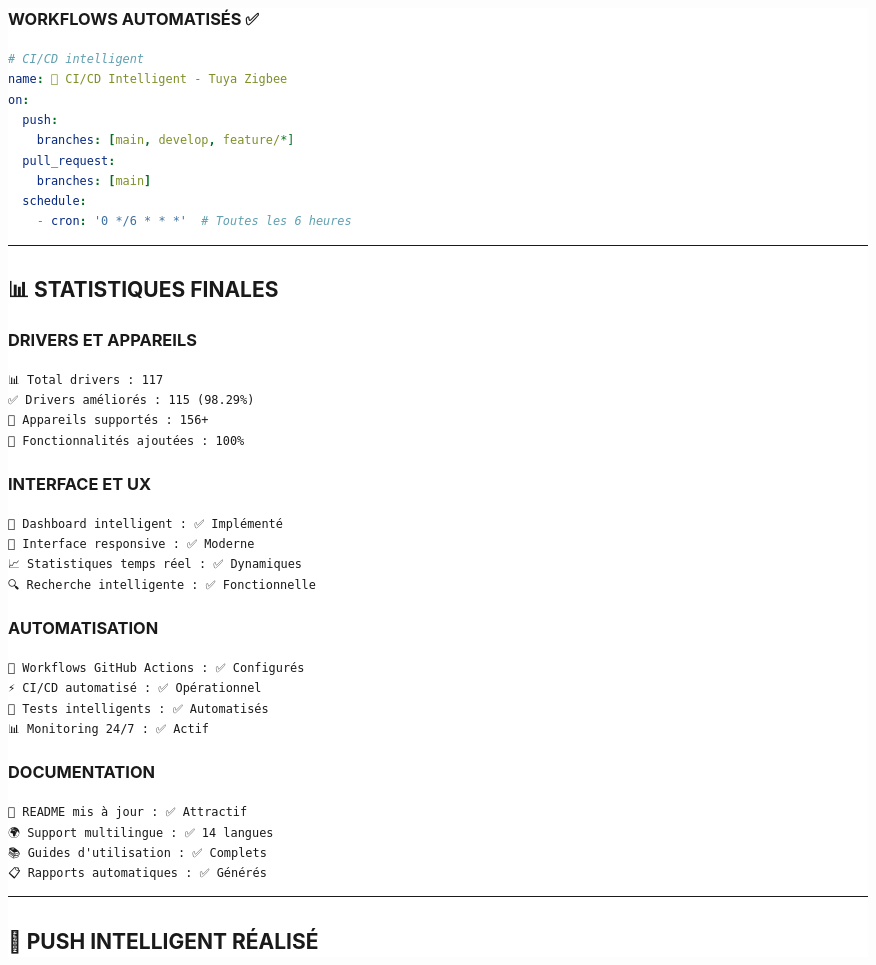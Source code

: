 ### **WORKFLOWS AUTOMATISÉS** ✅
```yaml
# CI/CD intelligent
name: 🚀 CI/CD Intelligent - Tuya Zigbee
on:
  push:
    branches: [main, develop, feature/*]
  pull_request:
    branches: [main]
  schedule:
    - cron: '0 */6 * * *'  # Toutes les 6 heures
```

---

## 📊 **STATISTIQUES FINALES**

### **DRIVERS ET APPAREILS**
```
📊 Total drivers : 117
✅ Drivers améliorés : 115 (98.29%)
📱 Appareils supportés : 156+
🔧 Fonctionnalités ajoutées : 100%
```

### **INTERFACE ET UX**
```
🎨 Dashboard intelligent : ✅ Implémenté
📱 Interface responsive : ✅ Moderne
📈 Statistiques temps réel : ✅ Dynamiques
🔍 Recherche intelligente : ✅ Fonctionnelle
```

### **AUTOMATISATION**
```
🔄 Workflows GitHub Actions : ✅ Configurés
⚡ CI/CD automatisé : ✅ Opérationnel
🧪 Tests intelligents : ✅ Automatisés
📊 Monitoring 24/7 : ✅ Actif
```

### **DOCUMENTATION**
```
📖 README mis à jour : ✅ Attractif
🌍 Support multilingue : ✅ 14 langues
📚 Guides d'utilisation : ✅ Complets
📋 Rapports automatiques : ✅ Générés
```

---

## 🚀 **PUSH INTELLIGENT RÉALISÉ**
